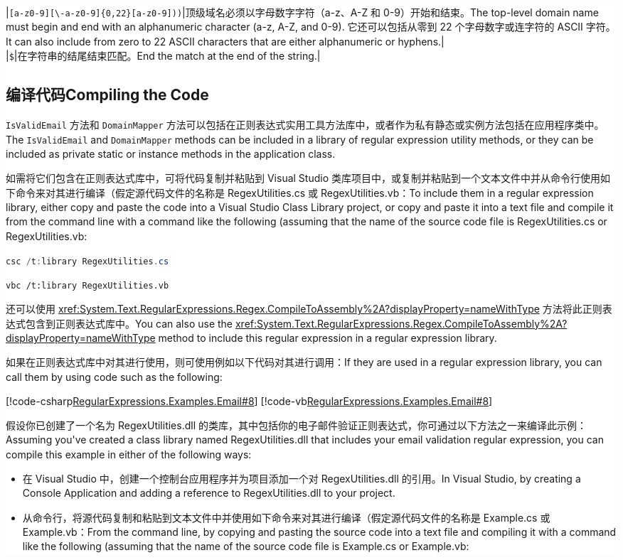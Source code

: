|`[a-z0-9][\-a-z0-9]{0,22}[a-z0-9]))`|<span data-ttu-id="bcea2-148">顶级域名必须以字母数字字符（a-z、A-Z 和 0-9）开始和结束。</span><span class="sxs-lookup"><span data-stu-id="bcea2-148">The top-level domain name must begin and end with an alphanumeric character (a-z, A-Z, and 0-9).</span></span> <span data-ttu-id="bcea2-149">它还可以包括从零到 22 个字母数字或连字符的 ASCII 字符。</span><span class="sxs-lookup"><span data-stu-id="bcea2-149">It can also include from zero to 22 ASCII characters that are either alphanumeric or hyphens.</span></span>|  
|`$`|<span data-ttu-id="bcea2-150">在字符串的结尾结束匹配。</span><span class="sxs-lookup"><span data-stu-id="bcea2-150">End the match at the end of the string.</span></span>|  
  
## <a name="compiling-the-code"></a><span data-ttu-id="bcea2-151">编译代码</span><span class="sxs-lookup"><span data-stu-id="bcea2-151">Compiling the Code</span></span>  
 <span data-ttu-id="bcea2-152">`IsValidEmail` 方法和 `DomainMapper` 方法可以包括在正则表达式实用工具方法库中，或者作为私有静态或实例方法包括在应用程序类中。</span><span class="sxs-lookup"><span data-stu-id="bcea2-152">The `IsValidEmail` and `DomainMapper` methods can be included in a library of regular expression utility methods, or they can be included as private static or instance methods in the application class.</span></span>  
  
 <span data-ttu-id="bcea2-153">如需将它们包含在正则表达式库中，可将代码复制并粘贴到 Visual Studio 类库项目中，或复制并粘贴到一个文本文件中并从命令行使用如下命令来对其进行编译（假定源代码文件的名称是 RegexUtilities.cs 或 RegexUtilities.vb：</span><span class="sxs-lookup"><span data-stu-id="bcea2-153">To include them in a regular expression library, either copy and paste the code into a Visual Studio Class Library project, or copy and paste it into a text file and compile it from the command line with a command like the following (assuming that the name of the source code file is RegexUtilities.cs or RegexUtilities.vb:</span></span>  
  
```csharp  
csc /t:library RegexUtilities.cs  
```  
  
```vb  
vbc /t:library RegexUtilities.vb  
```  
  
 <span data-ttu-id="bcea2-154">还可以使用 <xref:System.Text.RegularExpressions.Regex.CompileToAssembly%2A?displayProperty=nameWithType> 方法将此正则表达式包含到正则表达式库中。</span><span class="sxs-lookup"><span data-stu-id="bcea2-154">You can also use the <xref:System.Text.RegularExpressions.Regex.CompileToAssembly%2A?displayProperty=nameWithType> method to include this regular expression in a regular expression library.</span></span>  
  
 <span data-ttu-id="bcea2-155">如果在正则表达式库中对其进行使用，则可使用例如以下代码对其进行调用：</span><span class="sxs-lookup"><span data-stu-id="bcea2-155">If they are used in a regular expression library, you can call them by using code such as the following:</span></span>  
  
 [!code-csharp[RegularExpressions.Examples.Email#8](../../../samples/snippets/csharp/VS_Snippets_CLR/RegularExpressions.Examples.Email/cs/example4.cs#8)]
 [!code-vb[RegularExpressions.Examples.Email#8](../../../samples/snippets/visualbasic/VS_Snippets_CLR/RegularExpressions.Examples.Email/vb/example4.vb#8)]  
  
 <span data-ttu-id="bcea2-156">假设你已创建了一个名为 RegexUtilities.dll 的类库，其中包括你的电子邮件验证正则表达式，你可通过以下方法之一来编译此示例：</span><span class="sxs-lookup"><span data-stu-id="bcea2-156">Assuming you've created a class library named RegexUtilities.dll that includes your email validation regular expression, you can compile this example in either of the following ways:</span></span>  
  
-   <span data-ttu-id="bcea2-157">在 Visual Studio 中，创建一个控制台应用程序并为项目添加一个对 RegexUtilities.dll 的引用。</span><span class="sxs-lookup"><span data-stu-id="bcea2-157">In Visual Studio, by creating a Console Application and adding a reference to RegexUtilities.dll to your project.</span></span>  
  
-   <span data-ttu-id="bcea2-158">从命令行，将源代码复制和粘贴到文本文件中并使用如下命令来对其进行编译（假定源代码文件的名称是 Example.cs 或 Example.vb：</span><span class="sxs-lookup"><span data-stu-id="bcea2-158">From the command line, by copying and pasting the source code into a text file and compiling it with a command like the following (assuming that the name of the source code file is Example.cs or Example.vb:</span></span>  
  